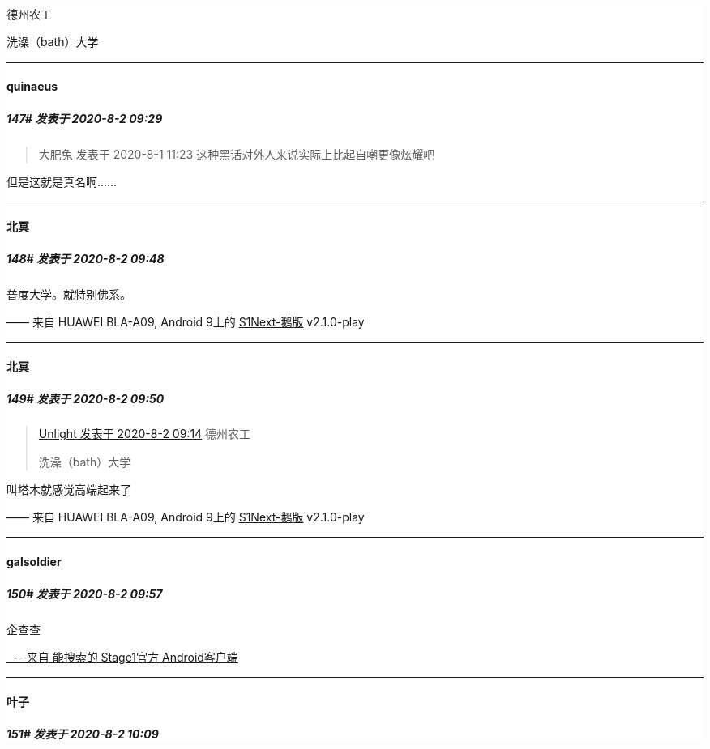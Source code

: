 
德州农工

洗澡（bath）大学


-----

####  quinaeus  
##### 147#       发表于 2020-8-2 09:29


<blockquote>大肥兔 发表于 2020-8-1 11:23
这种黑话对外人来说实际上比起自嘲更像炫耀吧</blockquote>
但是这就是真名啊……


-----

####  北冥  
##### 148#       发表于 2020-8-2 09:48


普度大学。就特别佛系。

—— 来自 HUAWEI BLA-A09, Android 9上的 [S1Next-鹅版](https://github.com/ykrank/S1-Next/releases) v2.1.0-play


-----

####  北冥  
##### 149#       发表于 2020-8-2 09:50


<blockquote><a href="httphttps://bbs.saraba1st.com/2b/forum.php?mod=redirect&amp;goto=findpost&amp;pid=48290682&amp;ptid=1952550" target="_blank">Unlight 发表于 2020-8-2 09:14</a>
德州农工

洗澡（bath）大学</blockquote>
叫塔木就感觉高端起来了

—— 来自 HUAWEI BLA-A09, Android 9上的 [S1Next-鹅版](https://github.com/ykrank/S1-Next/releases) v2.1.0-play


-----

####  galsoldier  
##### 150#       发表于 2020-8-2 09:57


企查查

[  -- 来自 能搜索的 Stage1官方 Android客户端](https://www.coolapk.com/apk/140634)


-----

####  叶子  
##### 151#       发表于 2020-8-2 10:09
